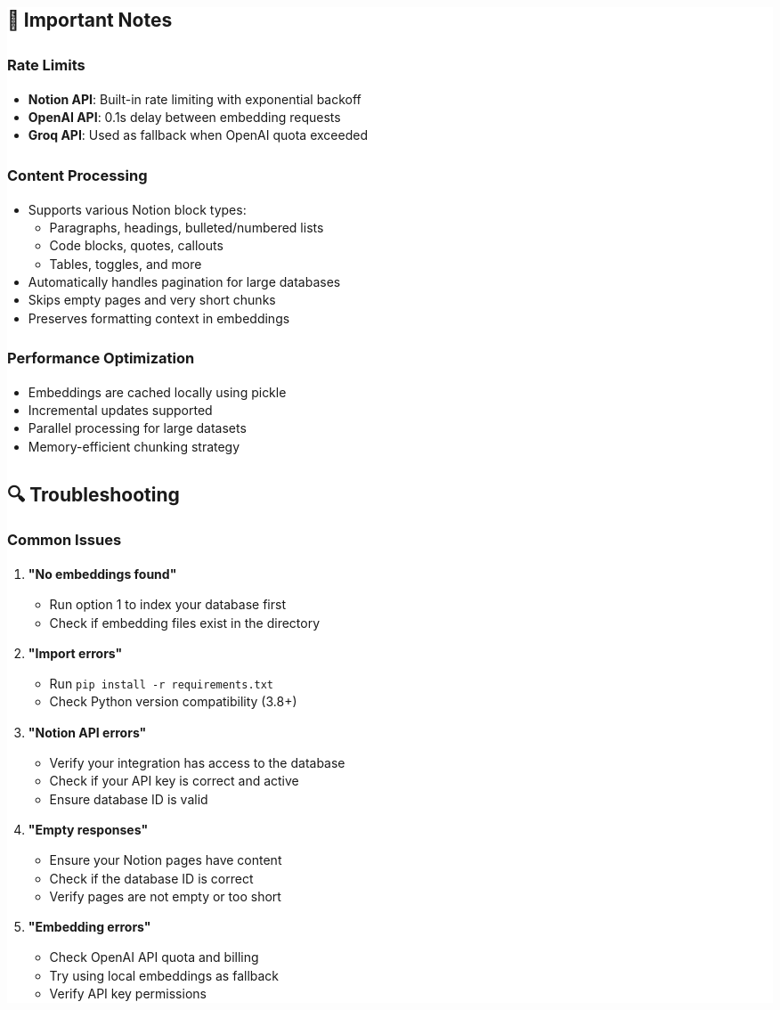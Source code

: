## 🚨 Important Notes

### Rate Limits

- **Notion API**: Built-in rate limiting with exponential backoff
- **OpenAI API**: 0.1s delay between embedding requests
- **Groq API**: Used as fallback when OpenAI quota exceeded

### Content Processing

- Supports various Notion block types:
  - Paragraphs, headings, bulleted/numbered lists
  - Code blocks, quotes, callouts
  - Tables, toggles, and more
- Automatically handles pagination for large databases
- Skips empty pages and very short chunks
- Preserves formatting context in embeddings

### Performance Optimization

- Embeddings are cached locally using pickle
- Incremental updates supported
- Parallel processing for large datasets
- Memory-efficient chunking strategy

## 🔍 Troubleshooting

### Common Issues

1. **"No embeddings found"**

   - Run option 1 to index your database first
   - Check if embedding files exist in the directory

2. **"Import errors"**

   - Run `pip install -r requirements.txt`
   - Check Python version compatibility (3.8+)

3. **"Notion API errors"**

   - Verify your integration has access to the database
   - Check if your API key is correct and active
   - Ensure database ID is valid

4. **"Empty responses"**

   - Ensure your Notion pages have content
   - Check if the database ID is correct
   - Verify pages are not empty or too short

5. **"Embedding errors"**
   - Check OpenAI API quota and billing
   - Try using local embeddings as fallback
   - Verify API key permissions
